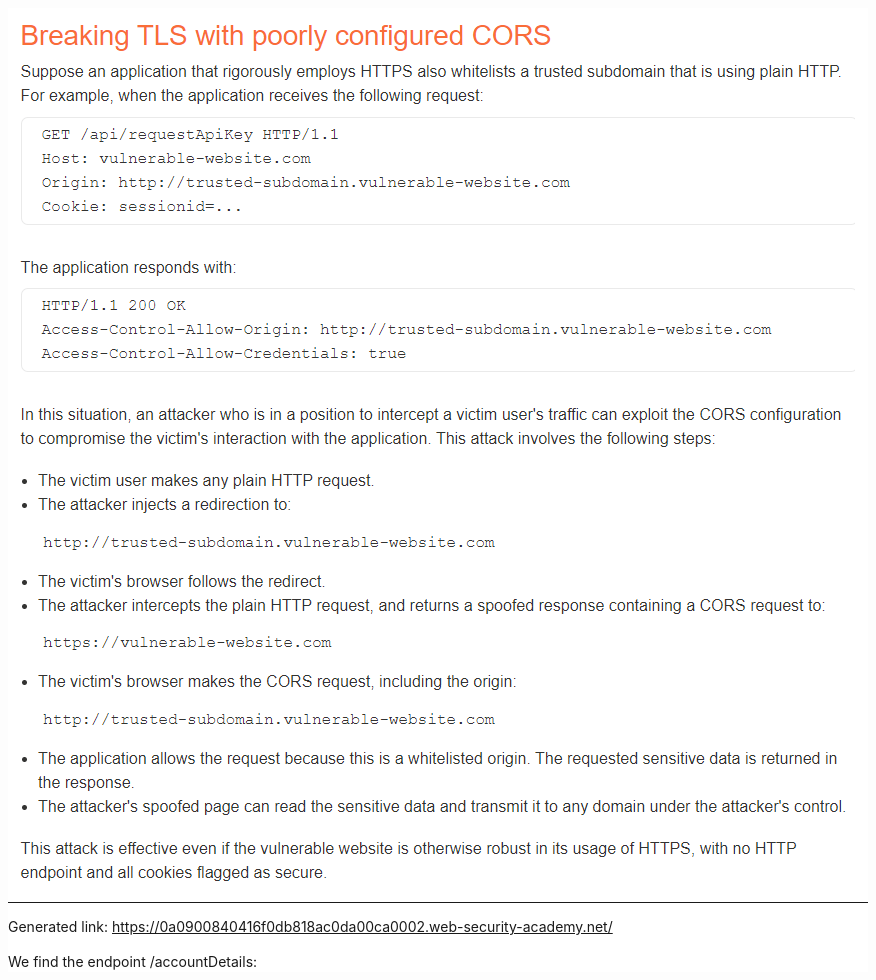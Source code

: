 ![img](images/CORS%20vulnerability%20with%20trusted%20insecure%20protocols/2.png)

---------------------------------------------

Generated link: https://0a0900840416f0db818ac0da00ca0002.web-security-academy.net/


We find the endpoint /accountDetails:
